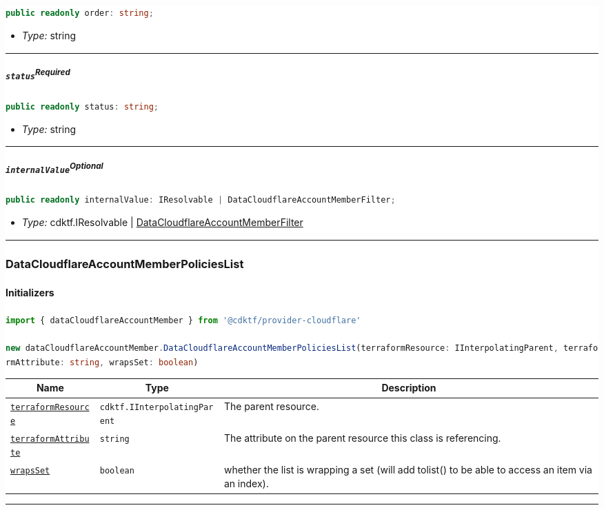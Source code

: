 ```typescript
public readonly order: string;
```

- *Type:* string

---

##### `status`<sup>Required</sup> <a name="status" id="@cdktf/provider-cloudflare.dataCloudflareAccountMember.DataCloudflareAccountMemberFilterOutputReference.property.status"></a>

```typescript
public readonly status: string;
```

- *Type:* string

---

##### `internalValue`<sup>Optional</sup> <a name="internalValue" id="@cdktf/provider-cloudflare.dataCloudflareAccountMember.DataCloudflareAccountMemberFilterOutputReference.property.internalValue"></a>

```typescript
public readonly internalValue: IResolvable | DataCloudflareAccountMemberFilter;
```

- *Type:* cdktf.IResolvable | <a href="#@cdktf/provider-cloudflare.dataCloudflareAccountMember.DataCloudflareAccountMemberFilter">DataCloudflareAccountMemberFilter</a>

---


### DataCloudflareAccountMemberPoliciesList <a name="DataCloudflareAccountMemberPoliciesList" id="@cdktf/provider-cloudflare.dataCloudflareAccountMember.DataCloudflareAccountMemberPoliciesList"></a>

#### Initializers <a name="Initializers" id="@cdktf/provider-cloudflare.dataCloudflareAccountMember.DataCloudflareAccountMemberPoliciesList.Initializer"></a>

```typescript
import { dataCloudflareAccountMember } from '@cdktf/provider-cloudflare'

new dataCloudflareAccountMember.DataCloudflareAccountMemberPoliciesList(terraformResource: IInterpolatingParent, terraformAttribute: string, wrapsSet: boolean)
```

| **Name** | **Type** | **Description** |
| --- | --- | --- |
| <code><a href="#@cdktf/provider-cloudflare.dataCloudflareAccountMember.DataCloudflareAccountMemberPoliciesList.Initializer.parameter.terraformResource">terraformResource</a></code> | <code>cdktf.IInterpolatingParent</code> | The parent resource. |
| <code><a href="#@cdktf/provider-cloudflare.dataCloudflareAccountMember.DataCloudflareAccountMemberPoliciesList.Initializer.parameter.terraformAttribute">terraformAttribute</a></code> | <code>string</code> | The attribute on the parent resource this class is referencing. |
| <code><a href="#@cdktf/provider-cloudflare.dataCloudflareAccountMember.DataCloudflareAccountMemberPoliciesList.Initializer.parameter.wrapsSet">wrapsSet</a></code> | <code>boolean</code> | whether the list is wrapping a set (will add tolist() to be able to access an item via an index). |

---